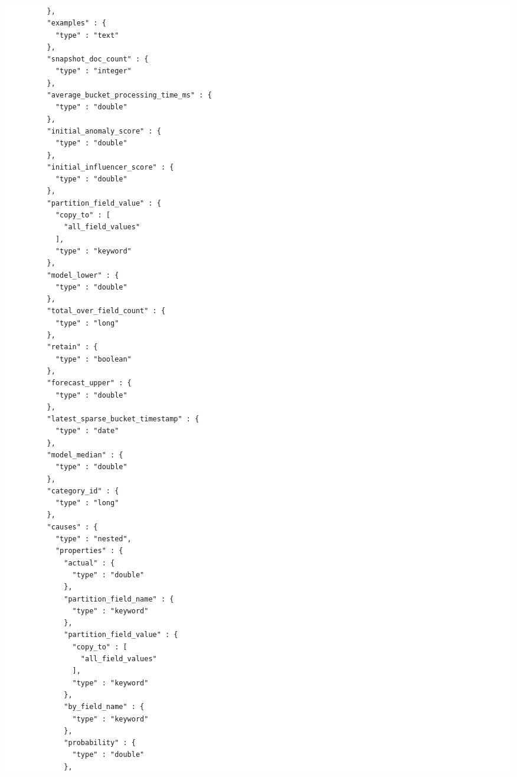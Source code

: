               },
              "examples" : {
                "type" : "text"
              },
              "snapshot_doc_count" : {
                "type" : "integer"
              },
              "average_bucket_processing_time_ms" : {
                "type" : "double"
              },
              "initial_anomaly_score" : {
                "type" : "double"
              },
              "initial_influencer_score" : {
                "type" : "double"
              },
              "partition_field_value" : {
                "copy_to" : [
                  "all_field_values"
                ],
                "type" : "keyword"
              },
              "model_lower" : {
                "type" : "double"
              },
              "total_over_field_count" : {
                "type" : "long"
              },
              "retain" : {
                "type" : "boolean"
              },
              "forecast_upper" : {
                "type" : "double"
              },
              "latest_sparse_bucket_timestamp" : {
                "type" : "date"
              },
              "model_median" : {
                "type" : "double"
              },
              "category_id" : {
                "type" : "long"
              },
              "causes" : {
                "type" : "nested",
                "properties" : {
                  "actual" : {
                    "type" : "double"
                  },
                  "partition_field_name" : {
                    "type" : "keyword"
                  },
                  "partition_field_value" : {
                    "copy_to" : [
                      "all_field_values"
                    ],
                    "type" : "keyword"
                  },
                  "by_field_name" : {
                    "type" : "keyword"
                  },
                  "probability" : {
                    "type" : "double"
                  },